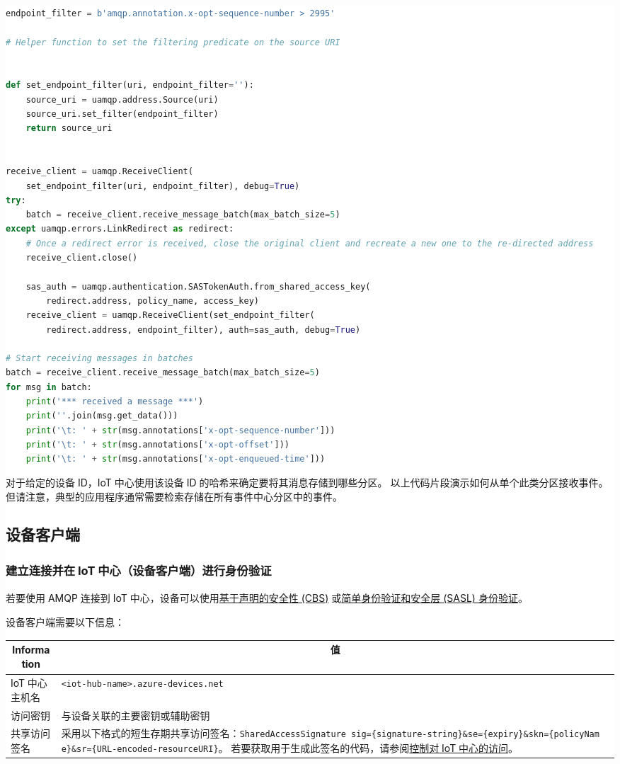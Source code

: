 ```python
endpoint_filter = b'amqp.annotation.x-opt-sequence-number > 2995'

# Helper function to set the filtering predicate on the source URI


def set_endpoint_filter(uri, endpoint_filter=''):
    source_uri = uamqp.address.Source(uri)
    source_uri.set_filter(endpoint_filter)
    return source_uri


receive_client = uamqp.ReceiveClient(
    set_endpoint_filter(uri, endpoint_filter), debug=True)
try:
    batch = receive_client.receive_message_batch(max_batch_size=5)
except uamqp.errors.LinkRedirect as redirect:
    # Once a redirect error is received, close the original client and recreate a new one to the re-directed address
    receive_client.close()

    sas_auth = uamqp.authentication.SASTokenAuth.from_shared_access_key(
        redirect.address, policy_name, access_key)
    receive_client = uamqp.ReceiveClient(set_endpoint_filter(
        redirect.address, endpoint_filter), auth=sas_auth, debug=True)

# Start receiving messages in batches
batch = receive_client.receive_message_batch(max_batch_size=5)
for msg in batch:
    print('*** received a message ***')
    print(''.join(msg.get_data()))
    print('\t: ' + str(msg.annotations['x-opt-sequence-number']))
    print('\t: ' + str(msg.annotations['x-opt-offset']))
    print('\t: ' + str(msg.annotations['x-opt-enqueued-time']))
```

对于给定的设备 ID，IoT 中心使用该设备 ID 的哈希来确定要将其消息存储到哪些分区。 以上代码片段演示如何从单个此类分区接收事件。 但请注意，典型的应用程序通常需要检索存储在所有事件中心分区中的事件。

## <a name="device-client"></a>设备客户端

### <a name="connect-and-authenticate-to-an-iot-hub-device-client"></a>建立连接并在 IoT 中心（设备客户端）进行身份验证

若要使用 AMQP 连接到 IoT 中心，设备可以使用[基于声明的安全性 (CBS)](https://www.oasis-open.org/committees/download.php/60412/amqp-cbs-v1.0-wd03.doc) 或[简单身份验证和安全层 (SASL) 身份验证](https://en.wikipedia.org/wiki/Simple_Authentication_and_Security_Layer)。

设备客户端需要以下信息：

| Information | 值 |
|-------------|--------------|
| IoT 中心主机名 | `<iot-hub-name>.azure-devices.net` |
| 访问密钥 | 与设备关联的主要密钥或辅助密钥 |
| 共享访问签名 | 采用以下格式的短生存期共享访问签名：`SharedAccessSignature sig={signature-string}&se={expiry}&skn={policyName}&sr={URL-encoded-resourceURI}`。 若要获取用于生成此签名的代码，请参阅[控制对 IoT 中心的访问](./iot-hub-devguide-security.md#security-token-structure)。
